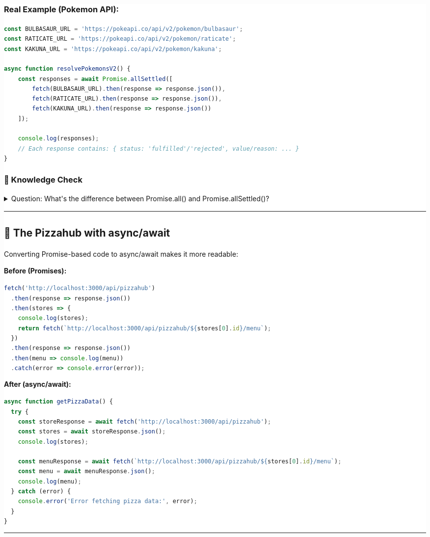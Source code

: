 
### Real Example (Pokemon API):
```javascript
const BULBASAUR_URL = 'https://pokeapi.co/api/v2/pokemon/bulbasaur';
const RATICATE_URL = 'https://pokeapi.co/api/v2/pokemon/raticate';
const KAKUNA_URL = 'https://pokeapi.co/api/v2/pokemon/kakuna';

async function resolvePokemonsV2() {
    const responses = await Promise.allSettled([
        fetch(BULBASAUR_URL).then(response => response.json()),
        fetch(RATICATE_URL).then(response => response.json()),
        fetch(KAKUNA_URL).then(response => response.json())
    ]);
    
    console.log(responses);
    // Each response contains: { status: 'fulfilled'/'rejected', value/reason: ... }
}
```

### 🧠 Knowledge Check
<details><summary>Question: What's the difference between Promise.all() and Promise.allSettled()?</summary></details>

---

## 🍕 The Pizzahub with async/await

Converting Promise-based code to async/await makes it more readable:

**Before (Promises):**
```javascript
fetch('http://localhost:3000/api/pizzahub')
  .then(response => response.json())
  .then(stores => {
    console.log(stores);
    return fetch(`http://localhost:3000/api/pizzahub/${stores[0].id}/menu`);
  })
  .then(response => response.json())
  .then(menu => console.log(menu))
  .catch(error => console.error(error));
```

**After (async/await):**
```javascript
async function getPizzaData() {
  try {
    const storeResponse = await fetch('http://localhost:3000/api/pizzahub');
    const stores = await storeResponse.json();
    console.log(stores);
    
    const menuResponse = await fetch(`http://localhost:3000/api/pizzahub/${stores[0].id}/menu`);
    const menu = await menuResponse.json();
    console.log(menu);
  } catch (error) {
    console.error('Error fetching pizza data:', error);
  }
}
```

---